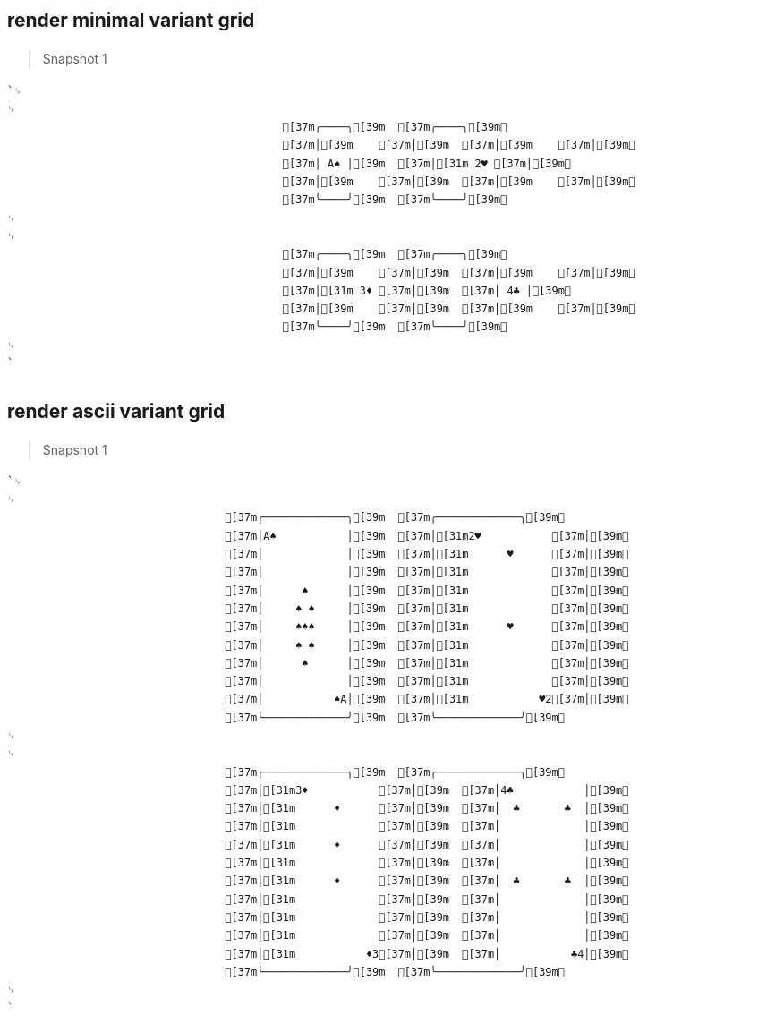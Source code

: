 ## render minimal variant grid

> Snapshot 1

    `␊
    ␊
                                               [37m╭────╮[39m  [37m╭────╮[39m␊
                                               [37m│[39m    [37m│[39m  [37m│[39m    [37m│[39m␊
                                               [37m│ A♠ │[39m  [37m│[31m 2♥ [37m│[39m␊
                                               [37m│[39m    [37m│[39m  [37m│[39m    [37m│[39m␊
                                               [37m╰────╯[39m  [37m╰────╯[39m␊
    ␊
    ␊
                                               [37m╭────╮[39m  [37m╭────╮[39m␊
                                               [37m│[39m    [37m│[39m  [37m│[39m    [37m│[39m␊
                                               [37m│[31m 3♦ [37m│[39m  [37m│ 4♣ │[39m␊
                                               [37m│[39m    [37m│[39m  [37m│[39m    [37m│[39m␊
                                               [37m╰────╯[39m  [37m╰────╯[39m␊
    ␊
    `

## render ascii variant grid

> Snapshot 1

    `␊
    ␊
                                      [37m╭─────────────╮[39m  [37m╭─────────────╮[39m␊
                                      [37m│A♠           │[39m  [37m│[31m2♥           [37m│[39m␊
                                      [37m│             │[39m  [37m│[31m      ♥      [37m│[39m␊
                                      [37m│             │[39m  [37m│[31m             [37m│[39m␊
                                      [37m│      ♠      │[39m  [37m│[31m             [37m│[39m␊
                                      [37m│     ♠ ♠     │[39m  [37m│[31m             [37m│[39m␊
                                      [37m│     ♠♠♠     │[39m  [37m│[31m      ♥      [37m│[39m␊
                                      [37m│     ♠ ♠     │[39m  [37m│[31m             [37m│[39m␊
                                      [37m│      ♠      │[39m  [37m│[31m             [37m│[39m␊
                                      [37m│             │[39m  [37m│[31m             [37m│[39m␊
                                      [37m│           ♠A│[39m  [37m│[31m           ♥2[37m│[39m␊
                                      [37m╰─────────────╯[39m  [37m╰─────────────╯[39m␊
    ␊
    ␊
                                      [37m╭─────────────╮[39m  [37m╭─────────────╮[39m␊
                                      [37m│[31m3♦           [37m│[39m  [37m│4♣           │[39m␊
                                      [37m│[31m      ♦      [37m│[39m  [37m│  ♣       ♣  │[39m␊
                                      [37m│[31m             [37m│[39m  [37m│             │[39m␊
                                      [37m│[31m      ♦      [37m│[39m  [37m│             │[39m␊
                                      [37m│[31m             [37m│[39m  [37m│             │[39m␊
                                      [37m│[31m      ♦      [37m│[39m  [37m│  ♣       ♣  │[39m␊
                                      [37m│[31m             [37m│[39m  [37m│             │[39m␊
                                      [37m│[31m             [37m│[39m  [37m│             │[39m␊
                                      [37m│[31m             [37m│[39m  [37m│             │[39m␊
                                      [37m│[31m           ♦3[37m│[39m  [37m│           ♣4│[39m␊
                                      [37m╰─────────────╯[39m  [37m╰─────────────╯[39m␊
    ␊
    `
